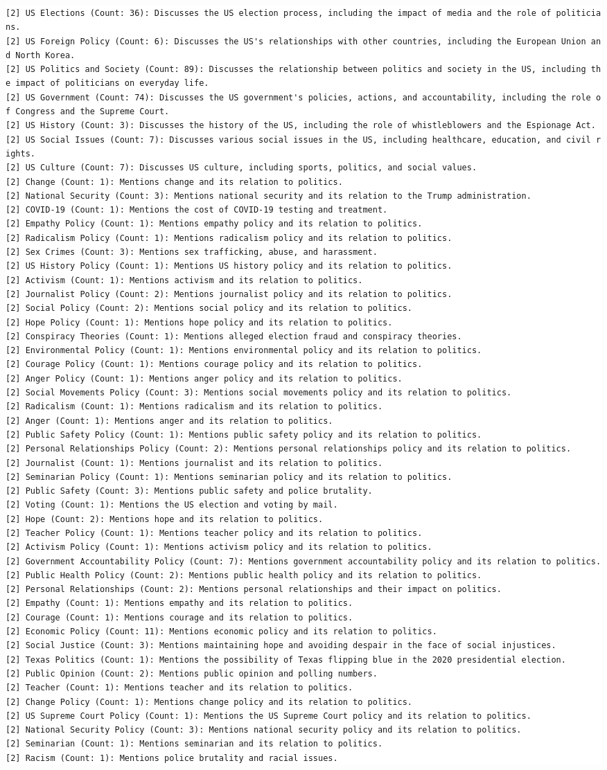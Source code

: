 	[2] US Elections (Count: 36): Discusses the US election process, including the impact of media and the role of politicians.
	[2] US Foreign Policy (Count: 6): Discusses the US's relationships with other countries, including the European Union and North Korea.
	[2] US Politics and Society (Count: 89): Discusses the relationship between politics and society in the US, including the impact of politicians on everyday life.
	[2] US Government (Count: 74): Discusses the US government's policies, actions, and accountability, including the role of Congress and the Supreme Court.
	[2] US History (Count: 3): Discusses the history of the US, including the role of whistleblowers and the Espionage Act.
	[2] US Social Issues (Count: 7): Discusses various social issues in the US, including healthcare, education, and civil rights.
	[2] US Culture (Count: 7): Discusses US culture, including sports, politics, and social values.
	[2] Change (Count: 1): Mentions change and its relation to politics.
	[2] National Security (Count: 3): Mentions national security and its relation to the Trump administration.
	[2] COVID-19 (Count: 1): Mentions the cost of COVID-19 testing and treatment.
	[2] Empathy Policy (Count: 1): Mentions empathy policy and its relation to politics.
	[2] Radicalism Policy (Count: 1): Mentions radicalism policy and its relation to politics.
	[2] Sex Crimes (Count: 3): Mentions sex trafficking, abuse, and harassment.
	[2] US History Policy (Count: 1): Mentions US history policy and its relation to politics.
	[2] Activism (Count: 1): Mentions activism and its relation to politics.
	[2] Journalist Policy (Count: 2): Mentions journalist policy and its relation to politics.
	[2] Social Policy (Count: 2): Mentions social policy and its relation to politics.
	[2] Hope Policy (Count: 1): Mentions hope policy and its relation to politics.
	[2] Conspiracy Theories (Count: 1): Mentions alleged election fraud and conspiracy theories.
	[2] Environmental Policy (Count: 1): Mentions environmental policy and its relation to politics.
	[2] Courage Policy (Count: 1): Mentions courage policy and its relation to politics.
	[2] Anger Policy (Count: 1): Mentions anger policy and its relation to politics.
	[2] Social Movements Policy (Count: 3): Mentions social movements policy and its relation to politics.
	[2] Radicalism (Count: 1): Mentions radicalism and its relation to politics.
	[2] Anger (Count: 1): Mentions anger and its relation to politics.
	[2] Public Safety Policy (Count: 1): Mentions public safety policy and its relation to politics.
	[2] Personal Relationships Policy (Count: 2): Mentions personal relationships policy and its relation to politics.
	[2] Journalist (Count: 1): Mentions journalist and its relation to politics.
	[2] Seminarian Policy (Count: 1): Mentions seminarian policy and its relation to politics.
	[2] Public Safety (Count: 3): Mentions public safety and police brutality.
	[2] Voting (Count: 1): Mentions the US election and voting by mail.
	[2] Hope (Count: 2): Mentions hope and its relation to politics.
	[2] Teacher Policy (Count: 1): Mentions teacher policy and its relation to politics.
	[2] Activism Policy (Count: 1): Mentions activism policy and its relation to politics.
	[2] Government Accountability Policy (Count: 7): Mentions government accountability policy and its relation to politics.
	[2] Public Health Policy (Count: 2): Mentions public health policy and its relation to politics.
	[2] Personal Relationships (Count: 2): Mentions personal relationships and their impact on politics.
	[2] Empathy (Count: 1): Mentions empathy and its relation to politics.
	[2] Courage (Count: 1): Mentions courage and its relation to politics.
	[2] Economic Policy (Count: 11): Mentions economic policy and its relation to politics.
	[2] Social Justice (Count: 3): Mentions maintaining hope and avoiding despair in the face of social injustices.
	[2] Texas Politics (Count: 1): Mentions the possibility of Texas flipping blue in the 2020 presidential election.
	[2] Public Opinion (Count: 2): Mentions public opinion and polling numbers.
	[2] Teacher (Count: 1): Mentions teacher and its relation to politics.
	[2] Change Policy (Count: 1): Mentions change policy and its relation to politics.
	[2] US Supreme Court Policy (Count: 1): Mentions the US Supreme Court policy and its relation to politics.
	[2] National Security Policy (Count: 3): Mentions national security policy and its relation to politics.
	[2] Seminarian (Count: 1): Mentions seminarian and its relation to politics.
	[2] Racism (Count: 1): Mentions police brutality and racial issues.
